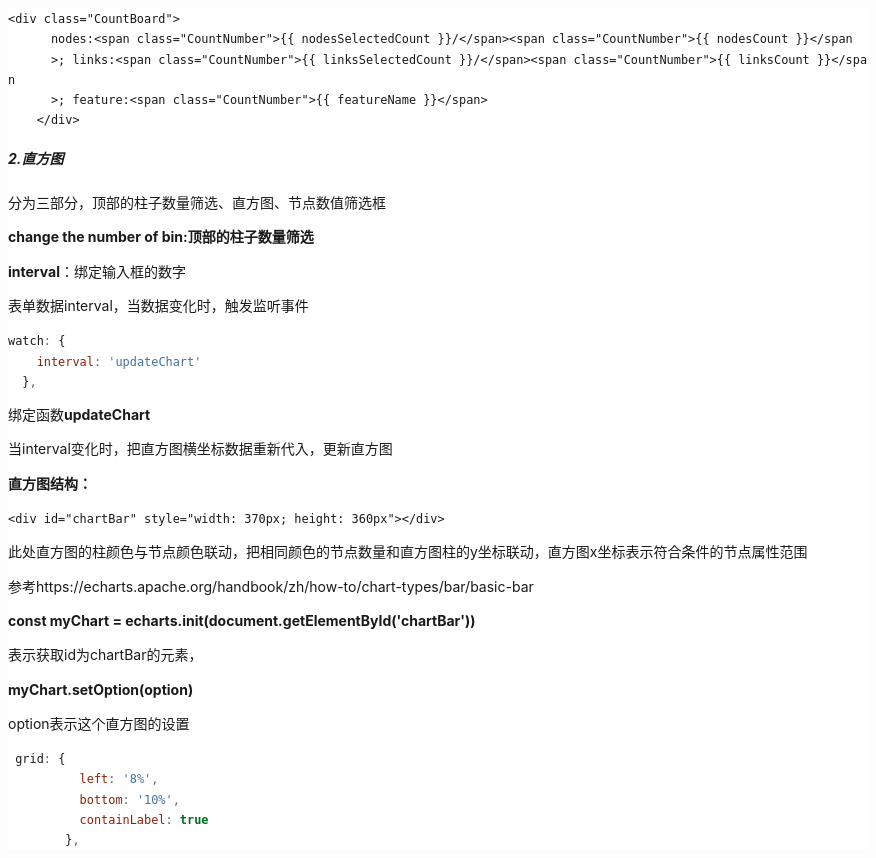 ```vue
<div class="CountBoard">
      nodes:<span class="CountNumber">{{ nodesSelectedCount }}/</span><span class="CountNumber">{{ nodesCount }}</span
      >; links:<span class="CountNumber">{{ linksSelectedCount }}/</span><span class="CountNumber">{{ linksCount }}</span
      >; feature:<span class="CountNumber">{{ featureName }}</span>
    </div>
```





##### 2.直方图

分为三部分，顶部的柱子数量筛选、直方图、节点数值筛选框



**change the number of bin:顶部的柱子数量筛选**

**interval**：绑定输入框的数字

表单数据interval，当数据变化时，触发监听事件

```js
watch: {
    interval: 'updateChart' 
  },
```

绑定函数**updateChart**

当interval变化时，把直方图横坐标数据重新代入，更新直方图



**直方图结构：**

```vue
<div id="chartBar" style="width: 370px; height: 360px"></div>
```

此处直方图的柱颜色与节点颜色联动，把相同颜色的节点数量和直方图柱的y坐标联动，直方图x坐标表示符合条件的节点属性范围

参考https://echarts.apache.org/handbook/zh/how-to/chart-types/bar/basic-bar

 **const myChart = echarts.init(document.getElementById('chartBar'))**

表示获取id为chartBar的元素，

  **myChart.setOption(option)**

option表示这个直方图的设置

```js
 grid: {
          left: '8%',
          bottom: '10%',
          containLabel: true
        },
```
